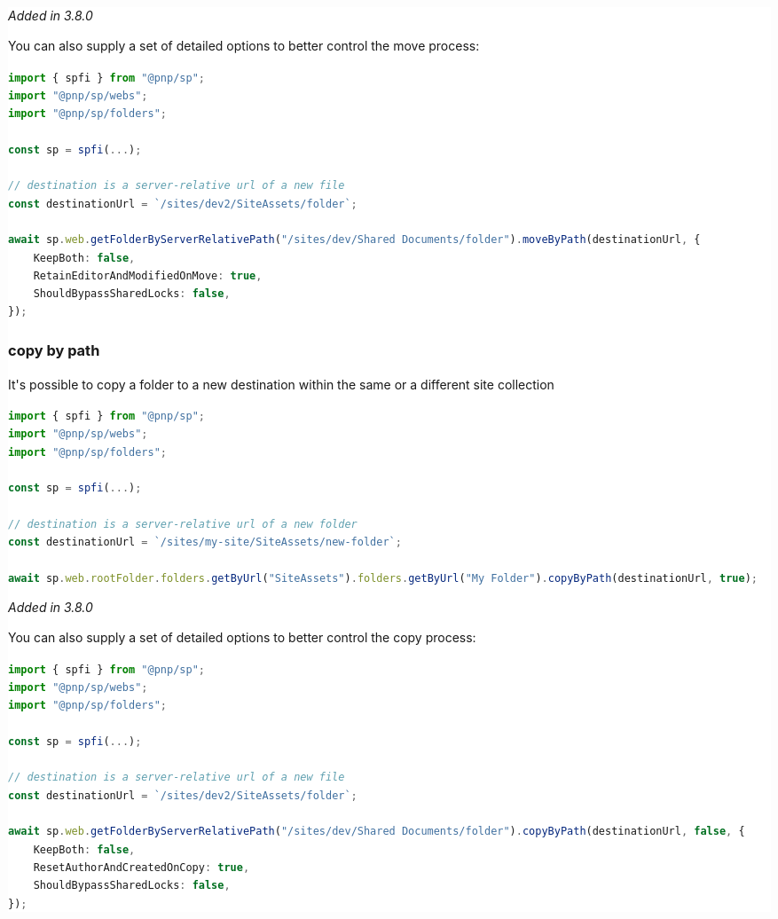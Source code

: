 _Added in 3.8.0_

You can also supply a set of detailed options to better control the move process:

```TypeScript
import { spfi } from "@pnp/sp";
import "@pnp/sp/webs";
import "@pnp/sp/folders";

const sp = spfi(...);

// destination is a server-relative url of a new file
const destinationUrl = `/sites/dev2/SiteAssets/folder`;

await sp.web.getFolderByServerRelativePath("/sites/dev/Shared Documents/folder").moveByPath(destinationUrl, {
    KeepBoth: false,
    RetainEditorAndModifiedOnMove: true,
    ShouldBypassSharedLocks: false,
});
```

### copy by path

It's possible to copy a folder to a new destination within the same or a different site collection  

```TypeScript
import { spfi } from "@pnp/sp";
import "@pnp/sp/webs";
import "@pnp/sp/folders";

const sp = spfi(...);

// destination is a server-relative url of a new folder
const destinationUrl = `/sites/my-site/SiteAssets/new-folder`;

await sp.web.rootFolder.folders.getByUrl("SiteAssets").folders.getByUrl("My Folder").copyByPath(destinationUrl, true);
```  

_Added in 3.8.0_

You can also supply a set of detailed options to better control the copy process:

```TypeScript
import { spfi } from "@pnp/sp";
import "@pnp/sp/webs";
import "@pnp/sp/folders";

const sp = spfi(...);

// destination is a server-relative url of a new file
const destinationUrl = `/sites/dev2/SiteAssets/folder`;

await sp.web.getFolderByServerRelativePath("/sites/dev/Shared Documents/folder").copyByPath(destinationUrl, false, {
    KeepBoth: false,
    ResetAuthorAndCreatedOnCopy: true,
    ShouldBypassSharedLocks: false,
});
```
